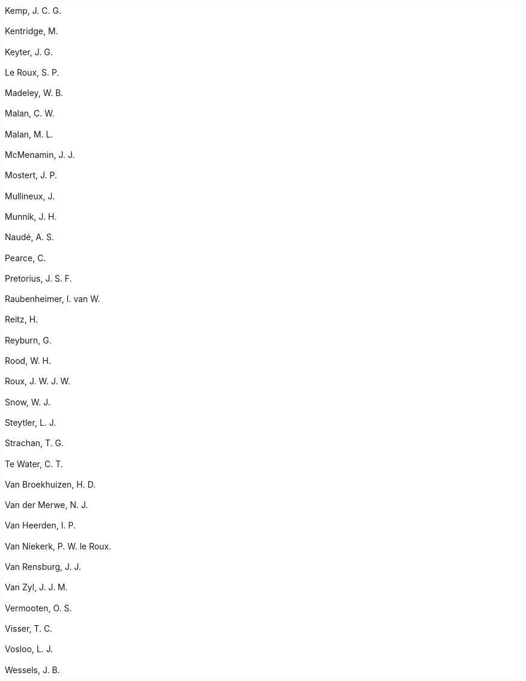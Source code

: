 <p>Kemp, J. C. G.</p>

<p>Kentridge, M.</p>

<p>Keyter, J. G.</p>

<p>Le Roux, S. P.</p>

<p>Madeley, W. B.</p>

<p>Malan, C. W.</p>

<p>Malan, M. L.</p>

<p>McMenamin, J. J.</p>

<p>Mostert, J. P.</p>

<p>Mullineux, J.</p>

<p>Munnik, J. H.</p>

<p>Naud&#x00E9;, A. S.</p>

<p>Pearce, C.</p>

<p>Pretorius, J. S. F.</p>

<p>Raubenheimer, I. van W.</p>

<p>Reitz, H.</p>

<p>Reyburn, G.</p>

<p>Rood, W. H.</p>

<p>Roux, J. W. J. W.</p>

<p>Snow, W. J.</p>

<p>Steytler, L. J.</p>

<p>Strachan, T. G.</p>

<p>Te Water, C. T.</p>

<p>Van Broekhuizen, H. D.</p>

<p>Van der Merwe, N. J.</p>

<p>Van Heerden, I. P.</p>

<p>Van Niekerk, P. W. le Roux.</p>

<p>Van Rensburg, J. J.</p>

<p>Van Zyl, J. J. M.</p>

<p>Vermooten, O. S.</p>

<p>Visser, T. C.</p>

<p>Vosloo, L. J.</p>

<p>Wessels, J. B.</p>
